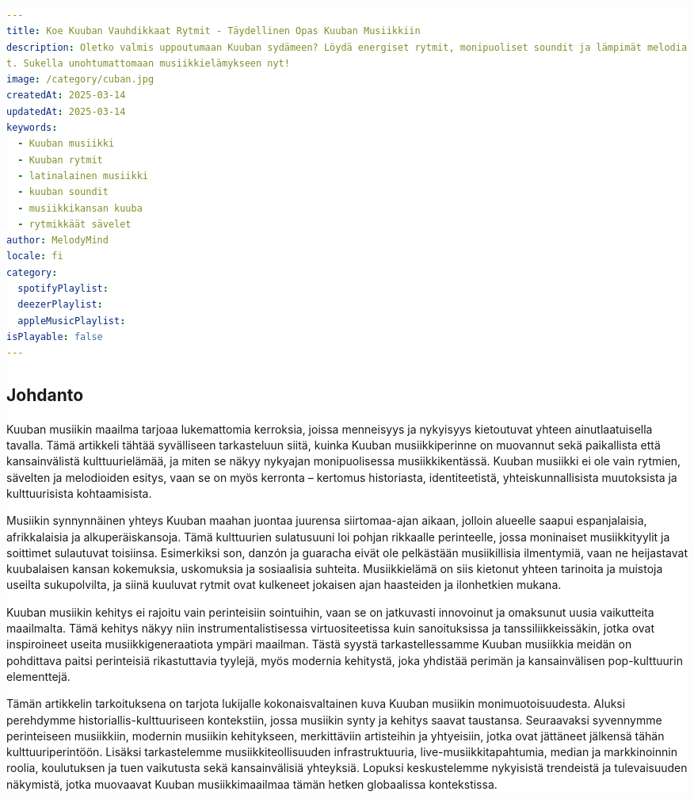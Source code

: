 ```yaml
---
title: Koe Kuuban Vauhdikkaat Rytmit - Täydellinen Opas Kuuban Musiikkiin
description: Oletko valmis uppoutumaan Kuuban sydämeen? Löydä energiset rytmit, monipuoliset soundit ja lämpimät melodiat. Sukella unohtumattomaan musiikkielämykseen nyt!
image: /category/cuban.jpg
createdAt: 2025-03-14
updatedAt: 2025-03-14
keywords:
  - Kuuban musiikki
  - Kuuban rytmit
  - latinalainen musiikki
  - kuuban soundit
  - musiikkikansan kuuba
  - rytmikkäät sävelet
author: MelodyMind
locale: fi
category:
  spotifyPlaylist: 
  deezerPlaylist: 
  appleMusicPlaylist: 
isPlayable: false
---
```



## Johdanto

Kuuban musiikin maailma tarjoaa lukemattomia kerroksia, joissa menneisyys ja nykyisyys kietoutuvat yhteen ainutlaatuisella tavalla. Tämä artikkeli tähtää syvälliseen tarkasteluun siitä, kuinka Kuuban musiikkiperinne on muovannut sekä paikallista että kansainvälistä kulttuurielämää, ja miten se näkyy nykyajan monipuolisessa musiikkikentässä. Kuuban musiikki ei ole vain rytmien, sävelten ja melodioiden esitys, vaan se on myös kerronta – kertomus historiasta, identiteetistä, yhteiskunnallisista muutoksista ja kulttuurisista kohtaamisista.

Musiikin synnynnäinen yhteys Kuuban maahan juontaa juurensa siirtomaa-ajan aikaan, jolloin alueelle saapui espanjalaisia, afrikkalaisia ja alkuperäiskansoja. Tämä kulttuurien sulatusuuni loi pohjan rikkaalle perinteelle, jossa moninaiset musiikkityylit ja soittimet sulautuvat toisiinsa. Esimerkiksi son, danzón ja guaracha eivät ole pelkästään musiikillisia ilmentymiä, vaan ne heijastavat kuubalaisen kansan kokemuksia, uskomuksia ja sosiaalisia suhteita. Musiikkielämä on siis kietonut yhteen tarinoita ja muistoja useilta sukupolvilta, ja siinä kuuluvat rytmit ovat kulkeneet jokaisen ajan haasteiden ja ilonhetkien mukana.

Kuuban musiikin kehitys ei rajoitu vain perinteisiin sointuihin, vaan se on jatkuvasti innovoinut ja omaksunut uusia vaikutteita maailmalta. Tämä kehitys näkyy niin instrumentalistisessa virtuositeetissa kuin sanoituksissa ja tanssiliikkeissäkin, jotka ovat inspiroineet useita musiikkigeneraatiota ympäri maailman. Tästä syystä tarkastellessamme Kuuban musiikkia meidän on pohdittava paitsi perinteisiä rikastuttavia tyylejä, myös modernia kehitystä, joka yhdistää perimän ja kansainvälisen pop-kulttuurin elementtejä.

Tämän artikkelin tarkoituksena on tarjota lukijalle kokonaisvaltainen kuva Kuuban musiikin monimuotoisuudesta. Aluksi perehdymme historiallis-kulttuuriseen kontekstiin, jossa musiikin synty ja kehitys saavat taustansa. Seuraavaksi syvennymme perinteiseen musiikkiin, modernin musiikin kehitykseen, merkittäviin artisteihin ja yhtyeisiin, jotka ovat jättäneet jälkensä tähän kulttuuriperintöön. Lisäksi tarkastelemme musiikkiteollisuuden infrastruktuuria, live-musiikkitapahtumia, median ja markkinoinnin roolia, koulutuksen ja tuen vaikutusta sekä kansainvälisiä yhteyksiä. Lopuksi keskustelemme nykyisistä trendeistä ja tulevaisuuden näkymistä, jotka muovaavat Kuuban musiikkimaailmaa tämän hetken globaalissa kontekstissa.
